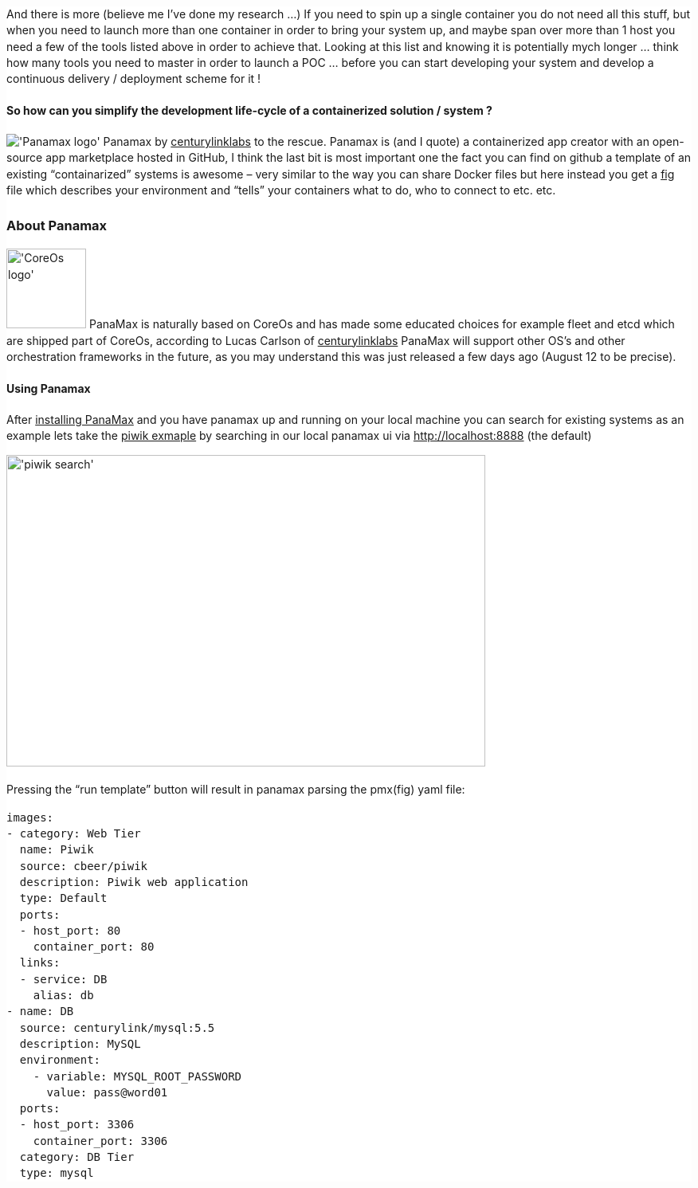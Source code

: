 <p>And there is more (believe me I&rsquo;ve done my research &hellip;) If you need to spin up a single container you do not need all this stuff, but when you need to launch more than one container in order to bring your system up, and maybe span over more than 1 host you need a few of the tools listed above in order to achieve that. Looking at this list and knowing it is potentially mych longer &hellip; think how many tools you need to master in order to launch a POC &hellip; before you can start developing your system and develop a continuous delivery / deployment scheme for it !</p>

<h4>So how can you simplify the development life-cycle of a containerized solution / system ?</h4>

<p><img class="left" src="/sites/default/files/images/pmx_logo.png" title="'Panamax logo'" /> Panamax by <a href="http://www.centurylinklabs.com/">centurylinklabs</a> to the rescue. Panamax is (and I quote) a containerized app creator with an open-source app marketplace hosted in GitHub, I think the last bit is most important one the fact you can find on github a template of an existing &ldquo;containarized&rdquo; systems is awesome &ndash; very similar to the way you can share Docker files but here instead you get a <a href="http://www.fig.sh/">fig</a> file which describes your environment and &ldquo;tells&rdquo; your containers what to do, who to connect to etc. etc.</p>

<h3>About Panamax</h3>

<p><img class="left" src="/sites/default/files/images/coreos-100x100.png" style="width: 100px; height: 100px;" title="'CoreOs logo'" /> PanaMax is naturally based on CoreOs and has made some educated choices for example fleet and etcd which are shipped part of CoreOs, according to Lucas Carlson of <a href="http://www.centurylinklabs.com/">centurylinklabs</a> PanaMax will support other OS&rsquo;s and other orchestration frameworks in the future, as you may understand this was just released a few days ago (August 12 to be precise).</p>

<h4>Using Panamax</h4>

<p>After <a href="https://www.youtube.com/watch?v=15IKkYCfymk#t=434">installing PanaMax</a> and you have panamax up and running on your local machine you can search for existing systems as an example lets take the <a href="https://raw.githubusercontent.com/CenturyLinkLabs/panamax-public-templates/master/piwik.pmx">piwik exmaple</a> by searching in our local panamax ui via <a href="http://localhost:8888/">http://localhost:8888</a> (the default)</p>

<p><img class="left" src="/sites/default/files/images/panamax_search_piwik.png" style="height: 391px; width: 601px;" title="'piwik search'" /></p>

<p>Pressing the &ldquo;run template&rdquo; button will result in panamax parsing the pmx(fig) yaml file:</p>

<pre>
images:
- category: Web Tier
  name: Piwik
  source: cbeer/piwik
  description: Piwik web application
  type: Default
  ports:
  - host_port: 80
    container_port: 80
  links:
  - service: DB
    alias: db
- name: DB
  source: centurylink/mysql:5.5
  description: MySQL
  environment:
    - variable: MYSQL_ROOT_PASSWORD
      value: pass@word01
  ports:
  - host_port: 3306
    container_port: 3306
  category: DB Tier
  type: mysql
</pre>
